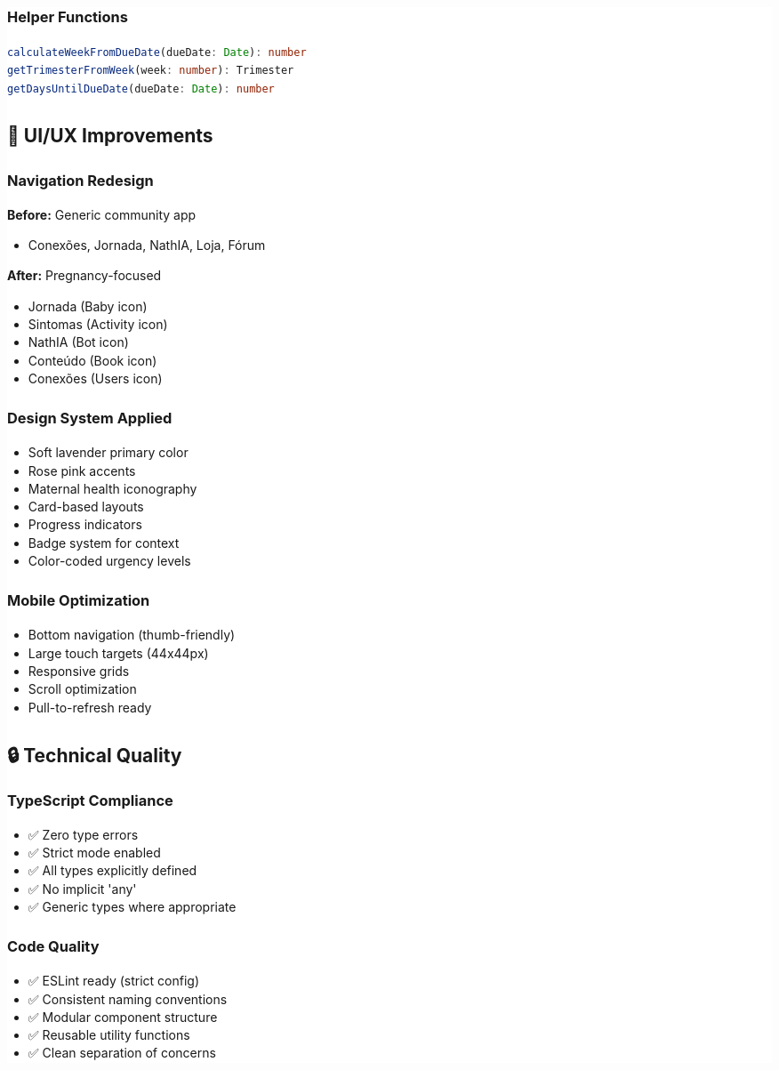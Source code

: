 ### Helper Functions

```typescript
calculateWeekFromDueDate(dueDate: Date): number
getTrimesterFromWeek(week: number): Trimester
getDaysUntilDueDate(dueDate: Date): number
```

## 🎨 UI/UX Improvements

### Navigation Redesign
**Before:** Generic community app
- Conexões, Jornada, NathIA, Loja, Fórum

**After:** Pregnancy-focused
- Jornada (Baby icon)
- Sintomas (Activity icon)
- NathIA (Bot icon)
- Conteúdo (Book icon)
- Conexões (Users icon)

### Design System Applied
- Soft lavender primary color
- Rose pink accents
- Maternal health iconography
- Card-based layouts
- Progress indicators
- Badge system for context
- Color-coded urgency levels

### Mobile Optimization
- Bottom navigation (thumb-friendly)
- Large touch targets (44x44px)
- Responsive grids
- Scroll optimization
- Pull-to-refresh ready

## 🔒 Technical Quality

### TypeScript Compliance
- ✅ Zero type errors
- ✅ Strict mode enabled
- ✅ All types explicitly defined
- ✅ No implicit 'any'
- ✅ Generic types where appropriate

### Code Quality
- ✅ ESLint ready (strict config)
- ✅ Consistent naming conventions
- ✅ Modular component structure
- ✅ Reusable utility functions
- ✅ Clean separation of concerns
